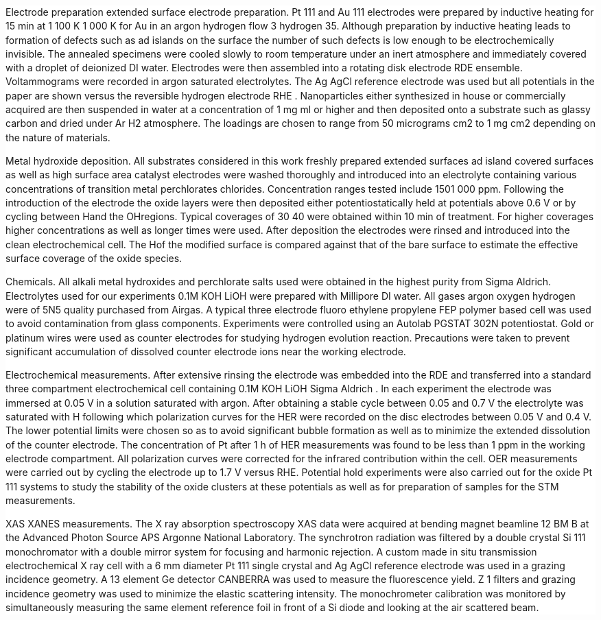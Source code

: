 Electrode preparation extended surface electrode preparation. Pt 111 and Au 111 electrodes were prepared by inductive heating for 15 min at 1 100 K 1 000 K for Au in an argon hydrogen flow 3 hydrogen 35. Although preparation by inductive heating leads to formation of defects such as ad islands on the surface the number of such defects is low enough to be electrochemically invisible. The annealed specimens were cooled slowly to room temperature under an inert atmosphere and immediately covered with a droplet of deionized DI water. Electrodes were then assembled into a rotating disk electrode RDE ensemble. Voltammograms were recorded in argon saturated electrolytes. The Ag AgCl reference electrode was used but all potentials in the paper are shown versus the reversible hydrogen electrode RHE . Nanoparticles either synthesized in house or commercially acquired are then suspended in water at a concentration of 1 mg ml or higher and then deposited onto a substrate such as glassy carbon and dried under Ar H2 atmosphere. The loadings are chosen to range from 50 micrograms cm2 to 1 mg cm2 depending on the nature of materials.

Metal hydroxide deposition. All substrates considered in this work freshly prepared extended surfaces ad island covered surfaces as well as high surface area catalyst electrodes were washed thoroughly and introduced into an electrolyte containing various concentrations of transition metal perchlorates chlorides. Concentration ranges tested include 1501 000 ppm. Following the introduction of the electrode the oxide layers were then deposited either potentiostatically held at potentials above 0.6 V or by cycling between Hand the OHregions. Typical coverages of 30 40 were obtained within 10 min of treatment. For higher coverages higher concentrations as well as longer times were used. After deposition the electrodes were rinsed and introduced into the clean electrochemical cell. The Hof the modified surface is compared against that of the bare surface to estimate the effective surface coverage of the oxide species.

Chemicals. All alkali metal hydroxides and perchlorate salts used were obtained in the highest purity from Sigma Aldrich. Electrolytes used for our experiments 0.1M KOH LiOH were prepared with Millipore DI water. All gases argon oxygen hydrogen were of 5N5 quality purchased from Airgas. A typical three electrode fluoro ethylene propylene FEP polymer based cell was used to avoid contamination from glass components. Experiments were controlled using an Autolab PGSTAT 302N potentiostat. Gold or platinum wires were used as counter electrodes for studying hydrogen evolution reaction. Precautions were taken to prevent significant accumulation of dissolved counter electrode ions near the working electrode.

Electrochemical measurements. After extensive rinsing the electrode was embedded into the RDE and transferred into a standard three compartment electrochemical cell containing 0.1M KOH LiOH Sigma Aldrich . In each experiment the electrode was immersed at 0.05 V in a solution saturated with argon. After obtaining a stable cycle between 0.05 and 0.7 V the electrolyte was saturated with H following which polarization curves for the HER were recorded on the disc electrodes between 0.05 V and 0.4 V. The lower potential limits were chosen so as to avoid significant bubble formation as well as to minimize the extended dissolution of the counter electrode. The concentration of Pt after 1 h of HER measurements was found to be less than 1 ppm in the working electrode compartment. All polarization curves were corrected for the infrared contribution within the cell. OER measurements were carried out by cycling the electrode up to 1.7 V versus RHE. Potential hold experiments were also carried out for the oxide Pt 111 systems to study the stability of the oxide clusters at these potentials as well as for preparation of samples for the STM measurements.

XAS XANES measurements. The X ray absorption spectroscopy XAS data were acquired at bending magnet beamline 12 BM B at the Advanced Photon Source APS Argonne National Laboratory. The synchrotron radiation was filtered by a double crystal Si 111 monochromator with a double mirror system for focusing and harmonic rejection. A custom made in situ transmission electrochemical X ray cell with a 6 mm diameter Pt 111 single crystal and Ag AgCl reference electrode was used in a grazing incidence geometry. A 13 element Ge detector CANBERRA was used to measure the fluorescence yield. Z 1 filters and grazing incidence geometry was used to minimize the elastic scattering intensity. The monochrometer calibration was monitored by simultaneously measuring the same element reference foil in front of a Si diode and looking at the air scattered beam. 
